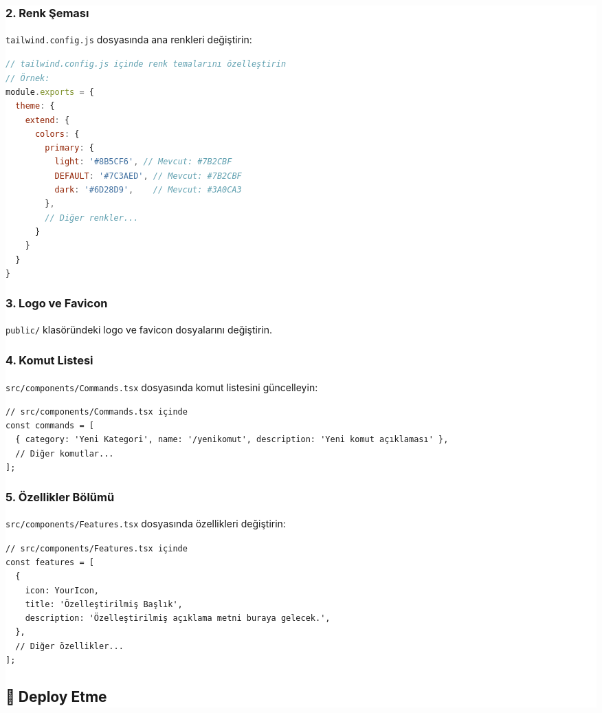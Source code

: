 ### 2. Renk Şeması
`tailwind.config.js` dosyasında ana renkleri değiştirin:

```js
// tailwind.config.js içinde renk temalarını özelleştirin
// Örnek:
module.exports = {
  theme: {
    extend: {
      colors: {
        primary: {
          light: '#8B5CF6', // Mevcut: #7B2CBF
          DEFAULT: '#7C3AED', // Mevcut: #7B2CBF
          dark: '#6D28D9',    // Mevcut: #3A0CA3
        },
        // Diğer renkler...
      }
    }
  }
}
```

### 3. Logo ve Favicon
`public/` klasöründeki logo ve favicon dosyalarını değiştirin.

### 4. Komut Listesi
`src/components/Commands.tsx` dosyasında komut listesini güncelleyin:

```tsx
// src/components/Commands.tsx içinde
const commands = [
  { category: 'Yeni Kategori', name: '/yenikomut', description: 'Yeni komut açıklaması' },
  // Diğer komutlar...
];
```

### 5. Özellikler Bölümü
`src/components/Features.tsx` dosyasında özellikleri değiştirin:

```tsx
// src/components/Features.tsx içinde
const features = [
  {
    icon: YourIcon,
    title: 'Özelleştirilmiş Başlık',
    description: 'Özelleştirilmiş açıklama metni buraya gelecek.',
  },
  // Diğer özellikler...
];
```

## 📲 Deploy Etme
